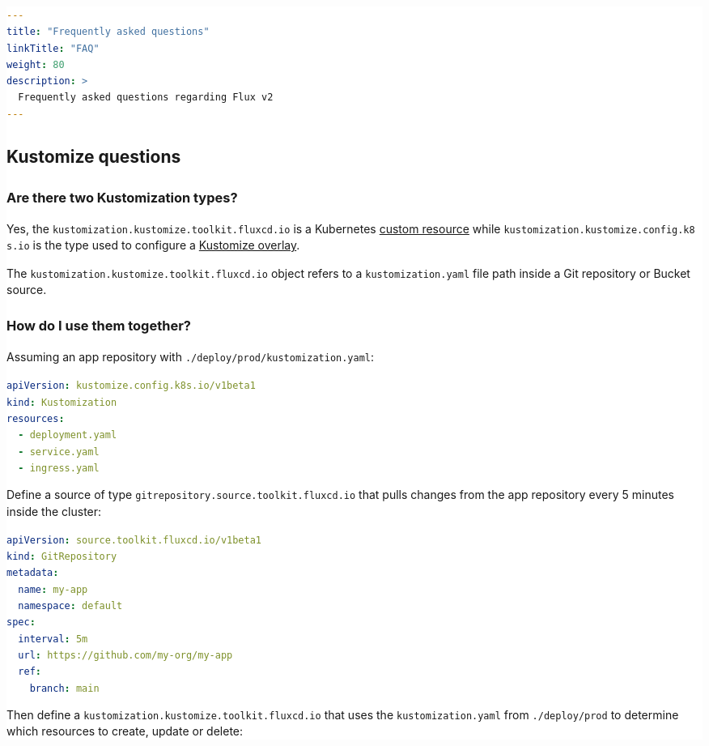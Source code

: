 ```yaml
---
title: "Frequently asked questions"
linkTitle: "FAQ"
weight: 80
description: >
  Frequently asked questions regarding Flux v2
---
```



## Kustomize questions

### Are there two Kustomization types?

Yes, the `kustomization.kustomize.toolkit.fluxcd.io` is a Kubernetes
[custom resource](https://kubernetes.io/docs/concepts/extend-kubernetes/api-extension/custom-resources/)
while `kustomization.kustomize.config.k8s.io` is the type used to configure a
[Kustomize overlay](https://kubectl.docs.kubernetes.io/references/kustomize/).

The `kustomization.kustomize.toolkit.fluxcd.io` object refers to a `kustomization.yaml`
file path inside a Git repository or Bucket source.

### How do I use them together?

Assuming an app repository with `./deploy/prod/kustomization.yaml`:

```yaml
apiVersion: kustomize.config.k8s.io/v1beta1
kind: Kustomization
resources:
  - deployment.yaml
  - service.yaml
  - ingress.yaml
```

Define a source of type `gitrepository.source.toolkit.fluxcd.io`
that pulls changes from the app repository every 5 minutes inside the cluster:

```yaml
apiVersion: source.toolkit.fluxcd.io/v1beta1
kind: GitRepository
metadata:
  name: my-app
  namespace: default
spec:
  interval: 5m
  url: https://github.com/my-org/my-app
  ref:
    branch: main
```

Then define a `kustomization.kustomize.toolkit.fluxcd.io` that uses the `kustomization.yaml`
from `./deploy/prod` to determine which resources to create, update or delete:
